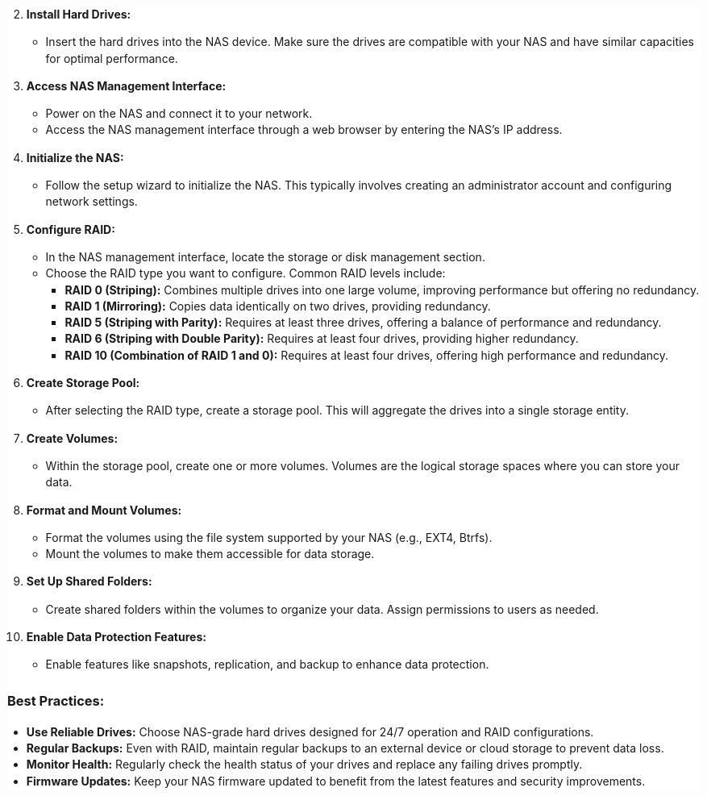 2. **Install Hard Drives:**
   - Insert the hard drives into the NAS device. Make sure the drives are compatible with your NAS and have similar capacities for optimal performance.

3. **Access NAS Management Interface:**
   - Power on the NAS and connect it to your network.
   - Access the NAS management interface through a web browser by entering the NAS’s IP address.

4. **Initialize the NAS:**
   - Follow the setup wizard to initialize the NAS. This typically involves creating an administrator account and configuring network settings.

5. **Configure RAID:**
   - In the NAS management interface, locate the storage or disk management section.
   - Choose the RAID type you want to configure. Common RAID levels include:
     - **RAID 0 (Striping):** Combines multiple drives into one large volume, improving performance but offering no redundancy.
     - **RAID 1 (Mirroring):** Copies data identically on two drives, providing redundancy.
     - **RAID 5 (Striping with Parity):** Requires at least three drives, offering a balance of performance and redundancy.
     - **RAID 6 (Striping with Double Parity):** Requires at least four drives, providing higher redundancy.
     - **RAID 10 (Combination of RAID 1 and 0):** Requires at least four drives, offering high performance and redundancy.

6. **Create Storage Pool:**
   - After selecting the RAID type, create a storage pool. This will aggregate the drives into a single storage entity.

7. **Create Volumes:**
   - Within the storage pool, create one or more volumes. Volumes are the logical storage spaces where you can store your data.

8. **Format and Mount Volumes:**
   - Format the volumes using the file system supported by your NAS (e.g., EXT4, Btrfs).
   - Mount the volumes to make them accessible for data storage.

9. **Set Up Shared Folders:**
   - Create shared folders within the volumes to organize your data. Assign permissions to users as needed.

10. **Enable Data Protection Features:**
    - Enable features like snapshots, replication, and backup to enhance data protection.

### Best Practices:

- **Use Reliable Drives:** Choose NAS-grade hard drives designed for 24/7 operation and RAID configurations.
- **Regular Backups:** Even with RAID, maintain regular backups to an external device or cloud storage to prevent data loss.
- **Monitor Health:** Regularly check the health status of your drives and replace any failing drives promptly.
- **Firmware Updates:** Keep your NAS firmware updated to benefit from the latest features and security improvements.
